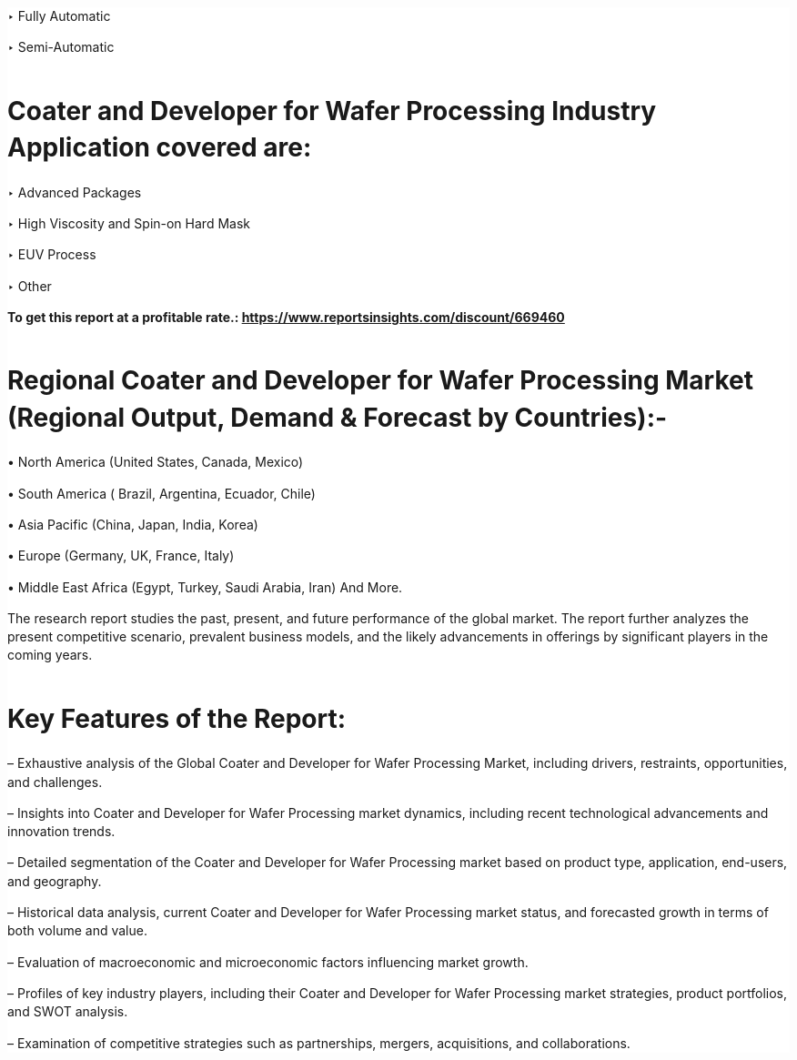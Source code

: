 ‣ Fully Automatic

‣ Semi-Automatic

# <strong>Coater and Developer for Wafer Processing Industry Application covered are:</strong>

‣ Advanced Packages

‣ High Viscosity and Spin-on Hard Mask

‣ EUV Process

‣ Other

<strong>To get this report at a profitable rate.: <a href=https://www.reportsinsights.com/discount/669460>https://www.reportsinsights.com/discount/669460</a></strong>

# <strong>Regional Coater and Developer for Wafer Processing Market (Regional Output, Demand &amp; Forecast by Countries):-</strong>

• North America (United States, Canada, Mexico)

• South America ( Brazil, Argentina, Ecuador, Chile)

• Asia Pacific (China, Japan, India, Korea)

• Europe (Germany, UK, France, Italy)

• Middle East Africa (Egypt, Turkey, Saudi Arabia, Iran) And More.

The research report studies the past, present, and future performance of the global market. The report further analyzes the present competitive scenario, prevalent business models, and the likely advancements in offerings by significant players in the coming years.

# <strong>Key Features of the Report:</strong>

– Exhaustive analysis of the Global Coater and Developer for Wafer Processing Market, including drivers, restraints, opportunities, and challenges.

– Insights into Coater and Developer for Wafer Processing market dynamics, including recent technological advancements and innovation trends.

– Detailed segmentation of the Coater and Developer for Wafer Processing market based on product type, application, end-users, and geography.

– Historical data analysis, current Coater and Developer for Wafer Processing market status, and forecasted growth in terms of both volume and value.

– Evaluation of macroeconomic and microeconomic factors influencing market growth.

– Profiles of key industry players, including their Coater and Developer for Wafer Processing market strategies, product portfolios, and SWOT analysis.

– Examination of competitive strategies such as partnerships, mergers, acquisitions, and collaborations.
